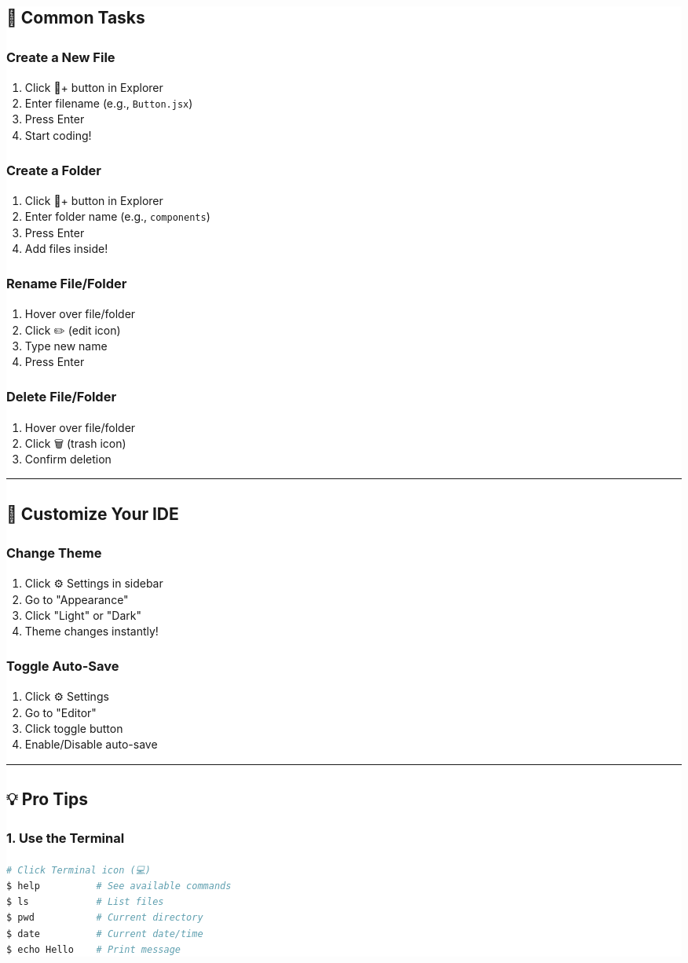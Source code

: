 ## 📝 **Common Tasks**

### **Create a New File**
1. Click 📄+ button in Explorer
2. Enter filename (e.g., `Button.jsx`)
3. Press Enter
4. Start coding!

### **Create a Folder**
1. Click 📁+ button in Explorer
2. Enter folder name (e.g., `components`)
3. Press Enter
4. Add files inside!

### **Rename File/Folder**
1. Hover over file/folder
2. Click ✏️ (edit icon)
3. Type new name
4. Press Enter

### **Delete File/Folder**
1. Hover over file/folder
2. Click 🗑️ (trash icon)
3. Confirm deletion

---

## 🎨 **Customize Your IDE**

### **Change Theme**
1. Click ⚙️ Settings in sidebar
2. Go to "Appearance"
3. Click "Light" or "Dark"
4. Theme changes instantly!

### **Toggle Auto-Save**
1. Click ⚙️ Settings
2. Go to "Editor"
3. Click toggle button
4. Enable/Disable auto-save

---

## 💡 **Pro Tips**

### **1. Use the Terminal**
```bash
# Click Terminal icon (💻)
$ help          # See available commands
$ ls            # List files
$ pwd           # Current directory
$ date          # Current date/time
$ echo Hello    # Print message
```

